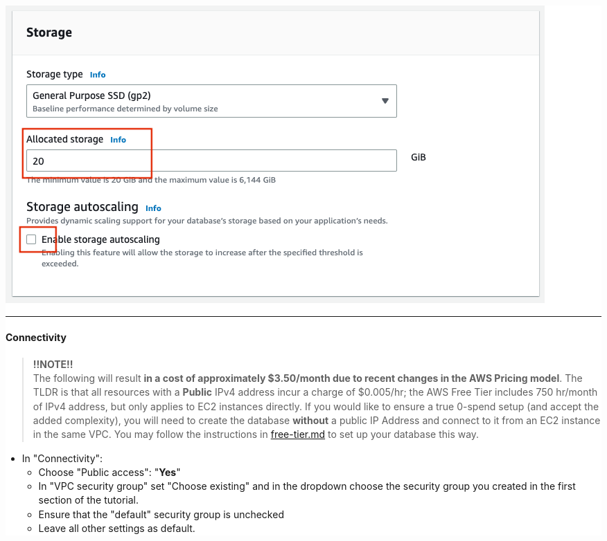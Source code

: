 ![RDS Storage](images/rds_4c.png)

---

#### Connectivity

> **!!NOTE!!**  
> The following will result **in a cost of approximately $3.50/month due to recent changes in the AWS Pricing model**. The TLDR is that all resources with a **Public** IPv4 address incur a charge of $0.005/hr; the AWS Free Tier includes 750 hr/month of IPv4 address, but only applies to EC2 instances directly. If you would like to ensure a true 0-spend setup (and accept the added complexity), you will need to create the database **without** a public IP Address and connect to it from an EC2 instance in the same VPC. You may follow the instructions in [free-tier.md](./free-tier.md) to set up your database this way.

- In "Connectivity":
  - Choose "Public access": "**Yes**"
  - In "VPC security group" set "Choose existing" and in the dropdown choose the security group you created in the first section of the tutorial.
  - Ensure that the "default" security group is unchecked
  - Leave all other settings as default.
